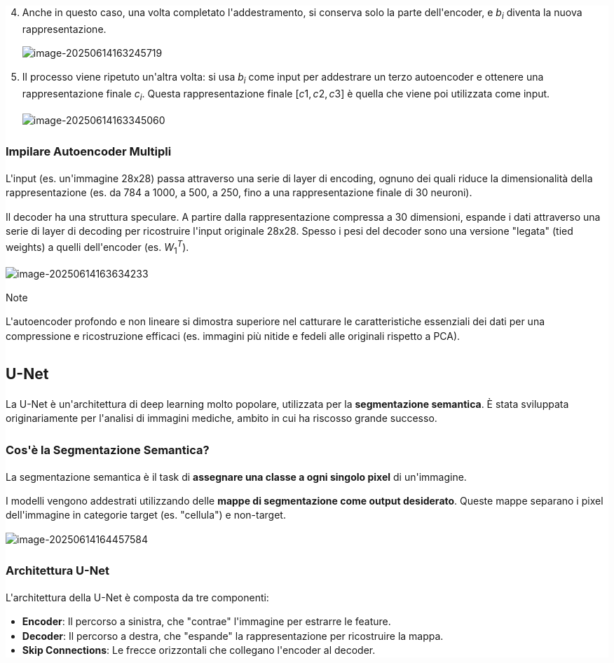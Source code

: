 4. Anche in questo caso, una volta completato l'addestramento, si conserva solo la parte dell'encoder, e $b_i$ diventa la nuova rappresentazione.

   ![image-20250614163245719](./assets/image-20250614163245719.png)

5. Il processo viene ripetuto un'altra volta: si usa $b_i$ come input per addestrare un terzo autoencoder e ottenere una rappresentazione finale $c_i$. Questa rappresentazione finale $[c1, c2, c3]$ è quella che viene poi utilizzata come input.

   ![image-20250614163345060](./assets/image-20250614163345060.png)

### Impilare Autoencoder Multipli

L'input (es. un'immagine 28x28) passa attraverso una serie di layer di encoding, ognuno dei quali riduce la dimensionalità della rappresentazione (es. da 784 a 1000, a 500, a 250, fino a una rappresentazione finale di 30 neuroni).

Il decoder ha una struttura speculare. A partire dalla rappresentazione compressa a 30 dimensioni, espande i dati attraverso una serie di layer di decoding per ricostruire l'input originale 28x28. Spesso i pesi del decoder sono una versione "legata" (tied weights) a quelli dell'encoder (es. $W_1^T$).

![image-20250614163634233](./assets/image-20250614163634233.png)

> [!NOTE]
>
> L'autoencoder profondo e non lineare si dimostra superiore nel catturare le caratteristiche essenziali dei dati per una compressione e ricostruzione efficaci (es. immagini più nitide e fedeli alle originali rispetto a PCA).

## U-Net

La U-Net è un'architettura di deep learning molto popolare, utilizzata per la **segmentazione semantica**. È stata sviluppata originariamente per l'analisi di immagini mediche, ambito in cui ha riscosso grande successo.

### Cos'è la Segmentazione Semantica?

La segmentazione semantica è il task di **assegnare una classe a ogni singolo pixel** di un'immagine.

I modelli vengono addestrati utilizzando delle **mappe di segmentazione come output desiderato**. Queste mappe separano i pixel dell'immagine in categorie target (es. "cellula") e non-target.

![image-20250614164457584](./assets/image-20250614164457584-1749912302366-7.png)

### Architettura U-Net

L'architettura della U-Net è composta da tre componenti:

+ **Encoder**: Il percorso a sinistra, che "contrae" l'immagine per estrarre le feature.
+ **Decoder**: Il percorso a destra, che "espande" la rappresentazione per ricostruire la mappa.
+ **Skip Connections**: Le frecce orizzontali che collegano l'encoder al decoder.
